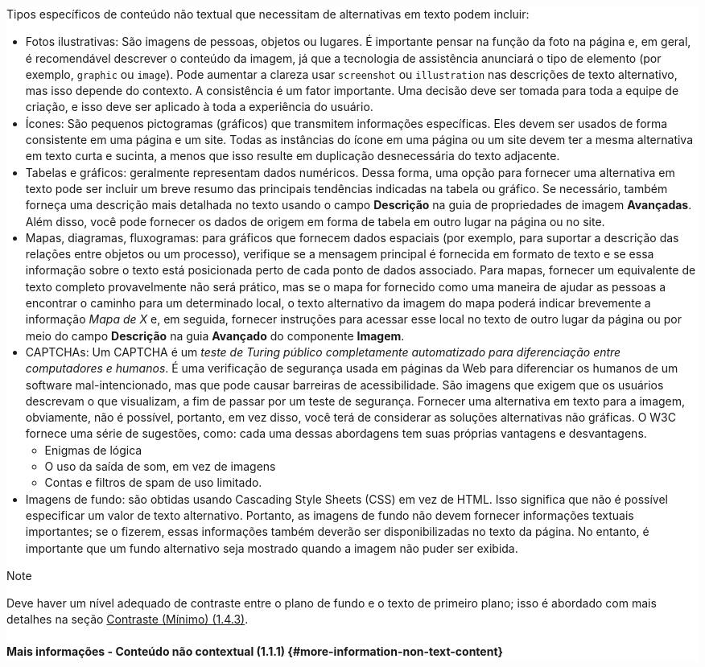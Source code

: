 

Tipos específicos de conteúdo não textual que necessitam de alternativas em texto podem incluir:

* Fotos ilustrativas:
São imagens de pessoas, objetos ou lugares. É importante pensar na função da foto na página e, em geral, é recomendável descrever o conteúdo da imagem, já que a tecnologia de assistência anunciará o tipo de elemento (por exemplo, `graphic` ou `image`). Pode aumentar a clareza usar `screenshot` ou `illustration` nas descrições de texto alternativo, mas isso depende do contexto. A consistência é um fator importante. Uma decisão deve ser tomada para toda a equipe de criação, e isso deve ser aplicado à toda a experiência do usuário.
* Ícones:
São pequenos pictogramas (gráficos) que transmitem informações específicas. Eles devem ser usados de forma consistente em uma página e um site. Todas as instâncias do ícone em uma página ou um site devem ter a mesma alternativa em texto curta e sucinta, a menos que isso resulte em duplicação desnecessária do texto adjacente.
* Tabelas e gráficos: geralmente representam dados numéricos. Dessa forma, uma opção para fornecer uma alternativa em texto pode ser incluir um breve resumo das principais tendências indicadas na tabela ou gráfico. Se necessário, também forneça uma descrição mais detalhada no texto usando o campo **Descrição** na guia de propriedades de imagem **Avançadas**. Além disso, você pode fornecer os dados de origem em forma de tabela em outro lugar na página ou no site.
* Mapas, diagramas, fluxogramas: para gráficos que fornecem dados espaciais (por exemplo, para suportar a descrição das relações entre objetos ou um processo), verifique se a mensagem principal é fornecida em formato de texto e se essa informação sobre o texto está posicionada perto de cada ponto de dados associado. Para mapas, fornecer um equivalente de texto completo provavelmente não será prático, mas se o mapa for fornecido como uma maneira de ajudar as pessoas a encontrar o caminho para um determinado local, o texto alternativo da imagem do mapa poderá indicar brevemente a informação *Mapa de X* e, em seguida, fornecer instruções para acessar esse local no texto de outro lugar da página ou por meio do campo **Descrição** na guia **Avançado** do componente **Imagem**.
* CAPTCHAs:
Um CAPTCHA é um *teste de Turing público completamente automatizado para diferenciação entre computadores e humanos*. É uma verificação de segurança usada em páginas da Web para diferenciar os humanos de um software mal-intencionado, mas que pode causar barreiras de acessibilidade. São imagens que exigem que os usuários descrevam o que visualizam, a fim de passar por um teste de segurança. Fornecer uma alternativa em texto para a imagem, obviamente, não é possível, portanto, em vez disso, você terá de considerar as soluções alternativas não gráficas.
O W3C fornece uma série de sugestões, como: cada uma dessas abordagens tem suas próprias vantagens e desvantagens.
   * Enigmas de lógica
   * O uso da saída de som, em vez de imagens
   * Contas e filtros de spam de uso limitado.
* Imagens de fundo: são obtidas usando Cascading Style Sheets (CSS) em vez de HTML. Isso significa que não é possível especificar um valor de texto alternativo. Portanto, as imagens de fundo não devem fornecer informações textuais importantes; se o fizerem, essas informações também deverão ser disponibilizadas no texto da página. No entanto, é importante que um fundo alternativo seja mostrado quando a imagem não puder ser exibida.

>[!NOTE]
>
>Deve haver um nível adequado de contraste entre o plano de fundo e o texto de primeiro plano; isso é abordado com mais detalhes na seção [Contraste (Mínimo) (1.4.3)](#contrast-minimum).

#### Mais informações - Conteúdo não contextual (1.1.1) {#more-information-non-text-content}
